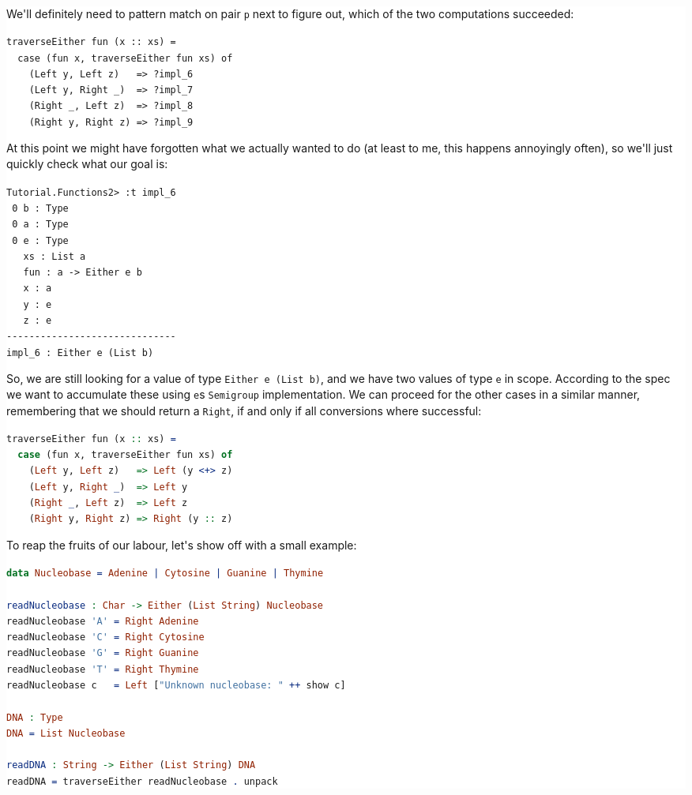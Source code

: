 We'll definitely need to pattern match on pair `p` next
to figure out, which of the two computations succeeded:

```repl
traverseEither fun (x :: xs) =
  case (fun x, traverseEither fun xs) of
    (Left y, Left z)   => ?impl_6
    (Left y, Right _)  => ?impl_7
    (Right _, Left z)  => ?impl_8
    (Right y, Right z) => ?impl_9
```

At this point we might have forgotten what we actually
wanted to do (at least to me, this happens annoyingly often),
so we'll just quickly check what our goal is:

```repl
Tutorial.Functions2> :t impl_6
 0 b : Type
 0 a : Type
 0 e : Type
   xs : List a
   fun : a -> Either e b
   x : a
   y : e
   z : e
------------------------------
impl_6 : Either e (List b)
```

So, we are still looking for a value of type `Either e (List b)`, and
we have two values of type `e` in scope. According to the spec we
want to accumulate these using `e`s `Semigroup` implementation.
We can proceed for the other cases in a similar manner, remembering
that we should return a `Right`, if and only if all conversions
where successful:

```idris
traverseEither fun (x :: xs) =
  case (fun x, traverseEither fun xs) of
    (Left y, Left z)   => Left (y <+> z)
    (Left y, Right _)  => Left y
    (Right _, Left z)  => Left z
    (Right y, Right z) => Right (y :: z)
```

To reap the fruits of our labour, let's show off with a small example:

```idris
data Nucleobase = Adenine | Cytosine | Guanine | Thymine

readNucleobase : Char -> Either (List String) Nucleobase
readNucleobase 'A' = Right Adenine
readNucleobase 'C' = Right Cytosine
readNucleobase 'G' = Right Guanine
readNucleobase 'T' = Right Thymine
readNucleobase c   = Left ["Unknown nucleobase: " ++ show c]

DNA : Type
DNA = List Nucleobase

readDNA : String -> Either (List String) DNA
readDNA = traverseEither readNucleobase . unpack
```
